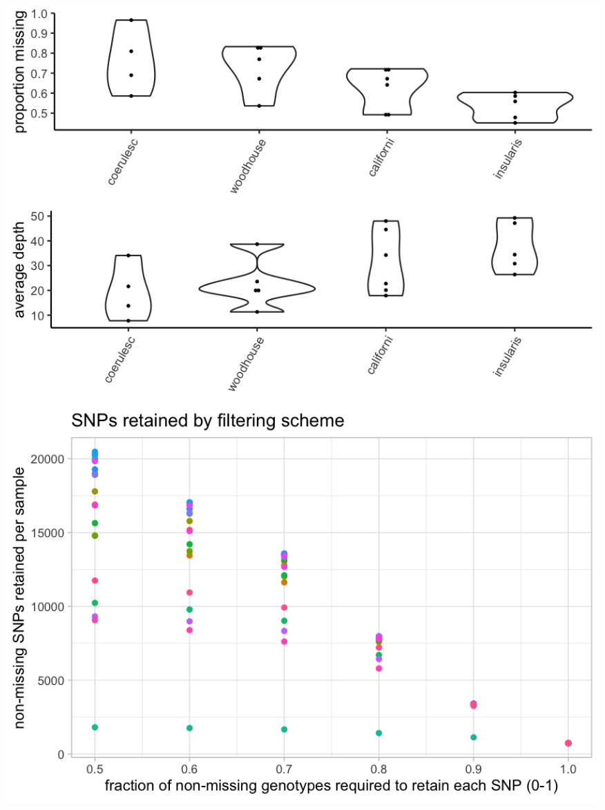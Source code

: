 <img src="man/figures/README-unnamed-chunk-9-1.png" width="100%" /><img src="man/figures/README-unnamed-chunk-9-2.png" width="100%" />